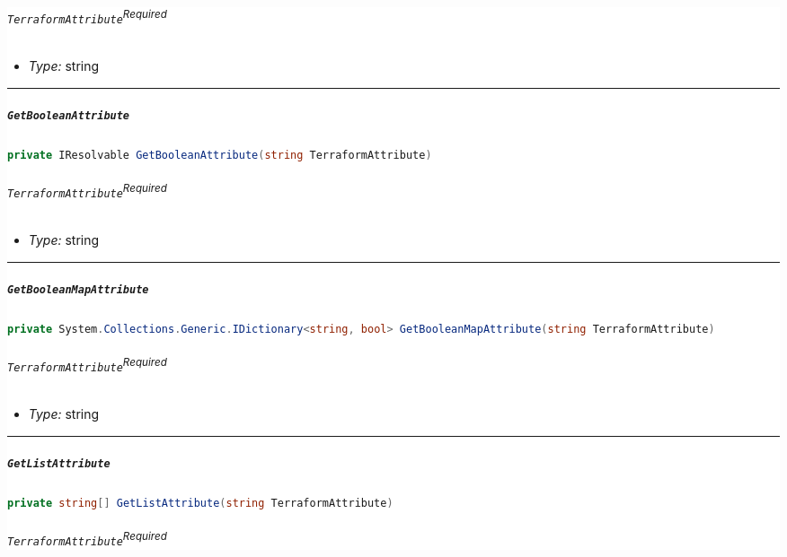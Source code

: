 ###### `TerraformAttribute`<sup>Required</sup> <a name="TerraformAttribute" id="rhizo-co-terraform-provider-oci.databaseOneoffPatch.DatabaseOneoffPatch.getAnyMapAttribute.parameter.terraformAttribute"></a>

- *Type:* string

---

##### `GetBooleanAttribute` <a name="GetBooleanAttribute" id="rhizo-co-terraform-provider-oci.databaseOneoffPatch.DatabaseOneoffPatch.getBooleanAttribute"></a>

```csharp
private IResolvable GetBooleanAttribute(string TerraformAttribute)
```

###### `TerraformAttribute`<sup>Required</sup> <a name="TerraformAttribute" id="rhizo-co-terraform-provider-oci.databaseOneoffPatch.DatabaseOneoffPatch.getBooleanAttribute.parameter.terraformAttribute"></a>

- *Type:* string

---

##### `GetBooleanMapAttribute` <a name="GetBooleanMapAttribute" id="rhizo-co-terraform-provider-oci.databaseOneoffPatch.DatabaseOneoffPatch.getBooleanMapAttribute"></a>

```csharp
private System.Collections.Generic.IDictionary<string, bool> GetBooleanMapAttribute(string TerraformAttribute)
```

###### `TerraformAttribute`<sup>Required</sup> <a name="TerraformAttribute" id="rhizo-co-terraform-provider-oci.databaseOneoffPatch.DatabaseOneoffPatch.getBooleanMapAttribute.parameter.terraformAttribute"></a>

- *Type:* string

---

##### `GetListAttribute` <a name="GetListAttribute" id="rhizo-co-terraform-provider-oci.databaseOneoffPatch.DatabaseOneoffPatch.getListAttribute"></a>

```csharp
private string[] GetListAttribute(string TerraformAttribute)
```

###### `TerraformAttribute`<sup>Required</sup> <a name="TerraformAttribute" id="rhizo-co-terraform-provider-oci.databaseOneoffPatch.DatabaseOneoffPatch.getListAttribute.parameter.terraformAttribute"></a>
